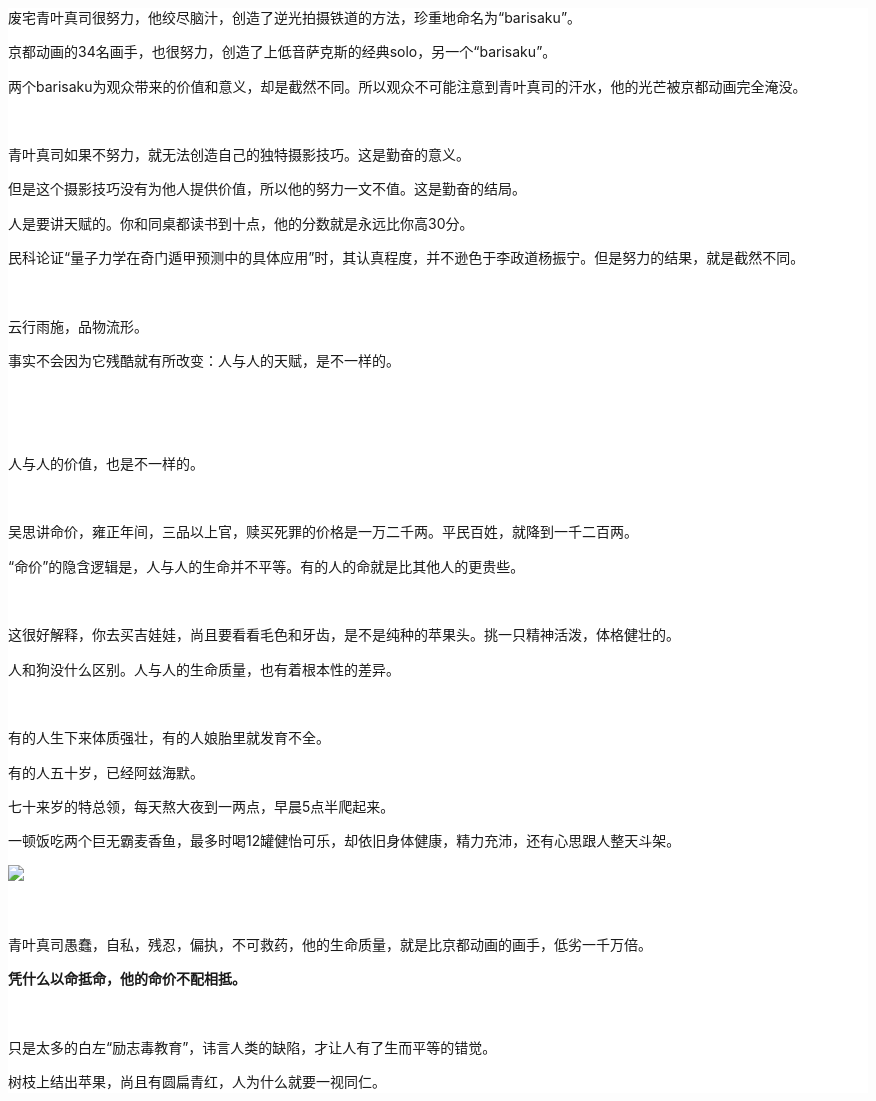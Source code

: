 废宅青叶真司很努力，他绞尽脑汁，创造了逆光拍摄铁道的方法，珍重地命名为“barisaku”。

京都动画的34名画手，也很努力，创造了上低音萨克斯的经典solo，另一个“barisaku”。

两个barisaku为观众带来的价值和意义，却是截然不同。所以观众不可能注意到青叶真司的汗水，他的光芒被京都动画完全淹没。

&nbsp;

青叶真司如果不努力，就无法创造自己的独特摄影技巧。这是勤奋的意义。

但是这个摄影技巧没有为他人提供价值，所以他的努力一文不值。这是勤奋的结局。



人是要讲天赋的。你和同桌都读书到十点，他的分数就是永远比你高30分。

民科论证“量子力学在奇门遁甲预测中的具体应用”时，其认真程度，并不逊色于李政道杨振宁。但是努力的结果，就是截然不同。

&nbsp;

云行雨施，品物流形。

事实不会因为它残酷就有所改变：人与人的天赋，是不一样的。

&nbsp;

&nbsp;

人与人的价值，也是不一样的。

&nbsp;

吴思讲命价，雍正年间，三品以上官，赎买死罪的价格是一万二千两。平民百姓，就降到一千二百两。

“命价”的隐含逻辑是，人与人的生命并不平等。有的人的命就是比其他人的更贵些。

&nbsp;

这很好解释，你去买吉娃娃，尚且要看看毛色和牙齿，是不是纯种的苹果头。挑一只精神活泼，体格健壮的。

人和狗没什么区别。人与人的生命质量，也有着根本性的差异。

&nbsp;

有的人生下来体质强壮，有的人娘胎里就发育不全。

有的人五十岁，已经阿兹海默。

七十来岁的特总领，每天熬大夜到一两点，早晨5点半爬起来。

一顿饭吃两个巨无霸麦香鱼，最多时喝12罐健怡可乐，却依旧身体健康，精力充沛，还有心思跟人整天斗架。

<img class="rich_pages" data-backh="766" data-backw="498" data-before-oversubscription-url="https://mmbiz.qlogo.cn/mmbiz_jpg/Ok4hZ0tV6r45K5VCecfbhb2VeiaRAfM0kUdIu0SoPHdUcBaza4bUiayquibHNRhkXmhoJff2aiclhGJt7gU6xibic2jA/0?wx_fmt=jpeg" data-ratio="1.538152610441767" data-s="300,640" src="https://mmbiz.qpic.cn/mmbiz_jpg/Ok4hZ0tV6r45K5VCecfbhb2VeiaRAfM0kUdIu0SoPHdUcBaza4bUiayquibHNRhkXmhoJff2aiclhGJt7gU6xibic2jA/640?wx_fmt=jpeg" data-type="jpeg" data-w="498" style="width: 100%;height: auto;"/>

&nbsp;

青叶真司愚蠢，自私，残忍，偏执，不可救药，他的生命质量，就是比京都动画的画手，低劣一千万倍。

**凭什么以命抵命，他的命价不配相抵。**

&nbsp;

只是太多的白左“励志毒教育”，讳言人类的缺陷，才让人有了生而平等的错觉。

树枝上结出苹果，尚且有圆扁青红，人为什么就要一视同仁。
